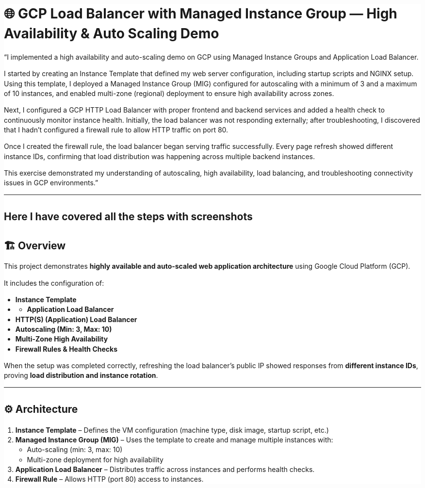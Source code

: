 # 🌐 GCP Load Balancer with Managed Instance Group — High Availability & Auto Scaling Demo

“I implemented a high availability and auto-scaling demo on GCP using Managed Instance Groups and Application Load Balancer.

I started by creating an Instance Template that defined my web server configuration, including startup scripts and NGINX setup. Using this template, I deployed a Managed Instance Group (MIG) configured for autoscaling with a minimum of 3 and a maximum of 10 instances, and enabled multi-zone (regional) deployment to ensure high availability across zones.

Next, I configured a GCP HTTP Load Balancer with proper frontend and backend services and added a health check to continuously monitor instance health. Initially, the load balancer was not responding externally; after troubleshooting, I discovered that I hadn’t configured a firewall rule to allow HTTP traffic on port 80.

Once I created the firewall rule, the load balancer began serving traffic successfully. Every page refresh showed different instance IDs, confirming that load distribution was happening across multiple backend instances.

This exercise demonstrated my understanding of autoscaling, high availability, load balancing, and troubleshooting connectivity issues in GCP environments.”

---

## Here I have covered all the steps with screenshots

## 🏗️ Overview

This project demonstrates **highly available and auto-scaled web application architecture** using Google Cloud Platform (GCP).

It includes the configuration of:

- **Instance Template**
- - **Application Load Balancer**
- **HTTP(S) (Application) Load Balancer**
- **Autoscaling (Min: 3, Max: 10)**
- **Multi-Zone High Availability**
- **Firewall Rules & Health Checks**

When the setup was completed correctly, refreshing the load balancer’s public IP showed responses from **different instance IDs**, proving **load distribution and instance rotation**.

---

## ⚙️ Architecture
1. **Instance Template** – Defines the VM configuration (machine type, disk image, startup script, etc.)
2. **Managed Instance Group (MIG)** – Uses the template to create and manage multiple instances with:
   - Auto-scaling (min: 3, max: 10)
   - Multi-zone deployment for high availability
3. **Application Load Balancer** – Distributes traffic across instances and performs health checks.
4. **Firewall Rule** – Allows HTTP (port 80) access to instances.
